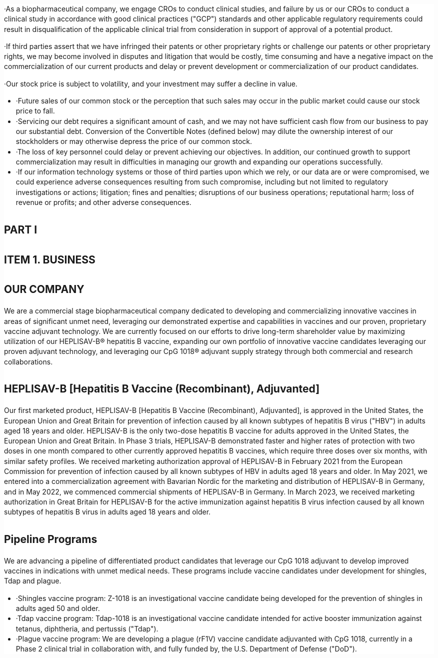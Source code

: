 <p>·As a biopharmaceutical company, we engage CROs to conduct clinical studies, and failure by us or our CROs to conduct a clinical study in accordance with good clinical practices ("GCP") standards and other applicable regulatory requirements could result in disqualification of the applicable clinical trial from consideration in support of approval of a potential product.</p>
<p>·If third parties assert that we have infringed their patents or other proprietary rights or challenge our patents or other proprietary rights, we may become involved in disputes and litigation that would be costly, time consuming and have a negative impact on the commercialization of our current products and delay or prevent development or commercialization of our product candidates.</p>
<p>·Our stock price is subject to volatility, and your investment may suffer a decline in value.</p>
<ul>
<li>·Future sales of our common stock or the perception that such sales may occur in the public market could cause our stock price to fall.</li>
<li>·Servicing our debt requires a significant amount of cash, and we may not have sufficient cash flow from our business to pay our substantial debt. Conversion of the Convertible Notes (defined below) may dilute the ownership interest of our stockholders or may otherwise depress the price of our common stock.</li>
<li>·The loss of key personnel could delay or prevent achieving our objectives. In addition, our continued growth to support commercialization may result in difficulties in managing our growth and expanding our operations successfully.</li>
<li>·If our information technology systems or those of third parties upon which we rely, or our data are or were compromised, we could experience adverse consequences resulting from such compromise, including but not limited to regulatory investigations or actions; litigation; fines and penalties; disruptions of our business operations; reputational harm; loss of revenue or profits; and other adverse consequences.</li>
</ul>
<h2>PART I</h2>
<h2>ITEM 1. BUSINESS</h2>
<h2>OUR COMPANY</h2>
<p>We are a commercial stage biopharmaceutical company dedicated to developing and commercializing innovative vaccines in areas of significant unmet need, leveraging our demonstrated expertise and capabilities in vaccines and our proven, proprietary vaccine adjuvant technology. We are currently focused on our efforts to drive long-term shareholder value by maximizing utilization of our HEPLISAV-B® hepatitis B vaccine, expanding our own portfolio of innovative vaccine candidates leveraging our proven adjuvant technology, and leveraging our CpG 1018® adjuvant supply strategy through both commercial and research collaborations.</p>
<h2>HEPLISAV-B [Hepatitis B Vaccine (Recombinant), Adjuvanted]</h2>
<p>Our first marketed product, HEPLISAV-B [Hepatitis B Vaccine (Recombinant), Adjuvanted], is approved in the United States, the European Union and Great Britain for prevention of infection caused by all known subtypes of hepatitis B virus ("HBV") in adults aged 18 years and older. HEPLISAV-B is the only two-dose hepatitis B vaccine for adults approved in the United States, the European Union and Great Britain. In Phase 3 trials, HEPLISAV-B demonstrated faster and higher rates of protection with two doses in one month compared to other currently approved hepatitis B vaccines, which require three doses over six months, with similar safety profiles. We received marketing authorization approval of HEPLISAV-B in February 2021 from the European Commission for prevention of infection caused by all known subtypes of HBV in adults aged 18 years and older. In May 2021, we entered into a commercialization agreement with Bavarian Nordic for the marketing and distribution of HEPLISAV-B in Germany, and in May 2022, we commenced commercial shipments of HEPLISAV-B in Germany. In March 2023, we received marketing authorization in Great Britain for HEPLISAV-B for the active immunization against hepatitis B virus infection caused by all known subtypes of hepatitis B virus in adults aged 18 years and older.</p>
<h2>Pipeline Programs</h2>
<p>We are advancing a pipeline of differentiated product candidates that leverage our CpG 1018 adjuvant to develop improved vaccines in indications with unmet medical needs. These programs include vaccine candidates under development for shingles, Tdap and plague.</p>
<ul>
<li>·Shingles vaccine program: Z-1018 is an investigational vaccine candidate being developed for the prevention of shingles in adults aged 50 and older.</li>
<li>·Tdap vaccine program: Tdap-1018 is an investigational vaccine candidate intended for active booster immunization against tetanus, diphtheria, and pertussis ("Tdap").</li>
<li>·Plague vaccine program: We are developing a plague (rF1V) vaccine candidate adjuvanted with CpG 1018, currently in a Phase 2 clinical trial in collaboration with, and fully funded by, the U.S. Department of Defense ("DoD").</li>
</ul>